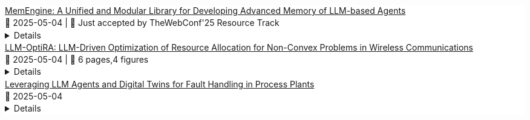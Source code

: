 </div>
<div class="paper-card">
    <div class="paper-title"><a href="http://arxiv.org/abs/2505.02099v1">MemEngine: A Unified and Modular Library for Developing Advanced Memory of LLM-based Agents</a></div>
    <div class="paper-meta">
      📅 2025-05-04
      | 💬 Just accepted by TheWebConf'25 Resource Track
    </div>
    <details class="paper-abstract">
      Recently, large language model based (LLM-based) agents have been widely applied across various fields. As a critical part, their memory capabilities have captured significant interest from both industrial and academic communities. Despite the proposal of many advanced memory models in recent research, however, there remains a lack of unified implementations under a general framework. To address this issue, we develop a unified and modular library for developing advanced memory models of LLM-based agents, called MemEngine. Based on our framework, we implement abundant memory models from recent research works. Additionally, our library facilitates convenient and extensible memory development, and offers user-friendly and pluggable memory usage. For benefiting our community, we have made our project publicly available at https://github.com/nuster1128/MemEngine.
    </details>
</div>
<div class="paper-card">
    <div class="paper-title"><a href="http://arxiv.org/abs/2505.02091v1">LLM-OptiRA: LLM-Driven Optimization of Resource Allocation for Non-Convex Problems in Wireless Communications</a></div>
    <div class="paper-meta">
      📅 2025-05-04
      | 💬 6 pages,4 figures
    </div>
    <details class="paper-abstract">
      Solving non-convex resource allocation problems poses significant challenges in wireless communication systems, often beyond the capability of traditional optimization techniques. To address this issue, we propose LLM-OptiRA, the first framework that leverages large language models (LLMs) to automatically detect and transform non-convex components into solvable forms, enabling fully automated resolution of non-convex resource allocation problems in wireless communication systems. LLM-OptiRA not only simplifies problem-solving by reducing reliance on expert knowledge, but also integrates error correction and feasibility validation mechanisms to ensure robustness. Experimental results show that LLM-OptiRA achieves an execution rate of 96% and a success rate of 80% on GPT-4, significantly outperforming baseline approaches in complex optimization tasks across diverse scenarios.
    </details>
</div>
<div class="paper-card">
    <div class="paper-title"><a href="http://arxiv.org/abs/2505.02076v1">Leveraging LLM Agents and Digital Twins for Fault Handling in Process Plants</a></div>
    <div class="paper-meta">
      📅 2025-05-04
    </div>
    <details class="paper-abstract">
      Advances in Automation and Artificial Intelligence continue to enhance the autonomy of process plants in handling various operational scenarios. However, certain tasks, such as fault handling, remain challenging, as they rely heavily on human expertise. This highlights the need for systematic, knowledge-based methods. To address this gap, we propose a methodological framework that integrates Large Language Model (LLM) agents with a Digital Twin environment. The LLM agents continuously interpret system states and initiate control actions, including responses to unexpected faults, with the goal of returning the system to normal operation. In this context, the Digital Twin acts both as a structured repository of plant-specific engineering knowledge for agent prompting and as a simulation platform for the systematic validation and verification of the generated corrective control actions. The evaluation using a mixing module of a process plant demonstrates that the proposed framework is capable not only of autonomously controlling the mixing module, but also of generating effective corrective actions to mitigate a pipe clogging with only a few reprompts.
    </details>
</div>
<div class="paper-card">